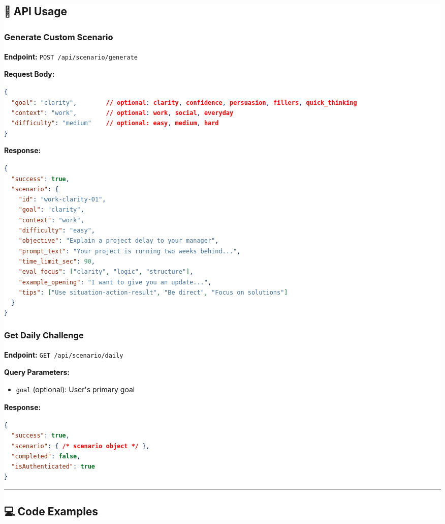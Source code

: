 ## 🔧 API Usage

### Generate Custom Scenario

**Endpoint:** `POST /api/scenario/generate`

**Request Body:**
```json
{
  "goal": "clarity",        // optional: clarity, confidence, persuasion, fillers, quick_thinking
  "context": "work",        // optional: work, social, everyday
  "difficulty": "medium"    // optional: easy, medium, hard
}
```

**Response:**
```json
{
  "success": true,
  "scenario": {
    "id": "work-clarity-01",
    "goal": "clarity",
    "context": "work",
    "difficulty": "easy",
    "objective": "Explain a project delay to your manager",
    "prompt_text": "Your project is running two weeks behind...",
    "time_limit_sec": 90,
    "eval_focus": ["clarity", "logic", "structure"],
    "example_opening": "I want to give you an update...",
    "tips": ["Use situation-action-result", "Be direct", "Focus on solutions"]
  }
}
```

### Get Daily Challenge

**Endpoint:** `GET /api/scenario/daily`

**Query Parameters:**
- `goal` (optional): User's primary goal

**Response:**
```json
{
  "success": true,
  "scenario": { /* scenario object */ },
  "completed": false,
  "isAuthenticated": true
}
```

---

## 💻 Code Examples
